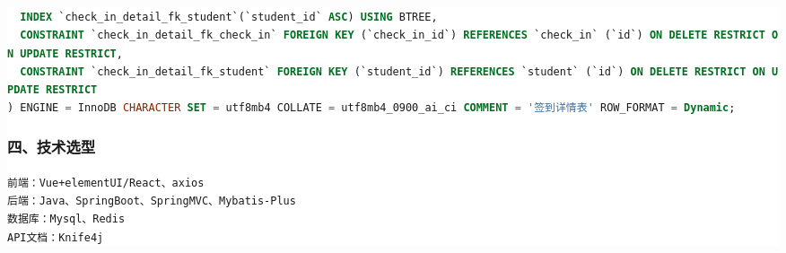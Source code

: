 ```sql
  INDEX `check_in_detail_fk_student`(`student_id` ASC) USING BTREE,
  CONSTRAINT `check_in_detail_fk_check_in` FOREIGN KEY (`check_in_id`) REFERENCES `check_in` (`id`) ON DELETE RESTRICT ON UPDATE RESTRICT,
  CONSTRAINT `check_in_detail_fk_student` FOREIGN KEY (`student_id`) REFERENCES `student` (`id`) ON DELETE RESTRICT ON UPDATE RESTRICT
) ENGINE = InnoDB CHARACTER SET = utf8mb4 COLLATE = utf8mb4_0900_ai_ci COMMENT = '签到详情表' ROW_FORMAT = Dynamic;
```

### 四、技术选型

```text
前端：Vue+elementUI/React、axios
后端：Java、SpringBoot、SpringMVC、Mybatis-Plus
数据库：Mysql、Redis
API文档：Knife4j
```

